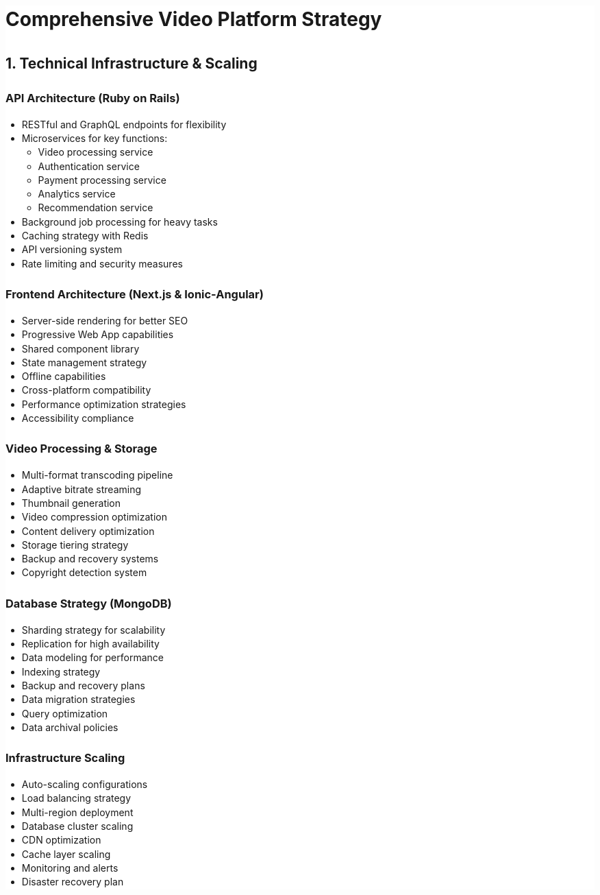 # Comprehensive Video Platform Strategy

## 1. Technical Infrastructure & Scaling

### API Architecture (Ruby on Rails)
- RESTful and GraphQL endpoints for flexibility
- Microservices for key functions:
  * Video processing service
  * Authentication service
  * Payment processing service
  * Analytics service
  * Recommendation service
- Background job processing for heavy tasks
- Caching strategy with Redis
- API versioning system
- Rate limiting and security measures

### Frontend Architecture (Next.js & Ionic-Angular)
- Server-side rendering for better SEO
- Progressive Web App capabilities
- Shared component library
- State management strategy
- Offline capabilities
- Cross-platform compatibility
- Performance optimization strategies
- Accessibility compliance

### Video Processing & Storage
- Multi-format transcoding pipeline
- Adaptive bitrate streaming
- Thumbnail generation
- Video compression optimization
- Content delivery optimization
- Storage tiering strategy
- Backup and recovery systems
- Copyright detection system

### Database Strategy (MongoDB)
- Sharding strategy for scalability
- Replication for high availability
- Data modeling for performance
- Indexing strategy
- Backup and recovery plans
- Data migration strategies
- Query optimization
- Data archival policies

### Infrastructure Scaling
- Auto-scaling configurations
- Load balancing strategy
- Multi-region deployment
- Database cluster scaling
- CDN optimization
- Cache layer scaling
- Monitoring and alerts
- Disaster recovery plan
